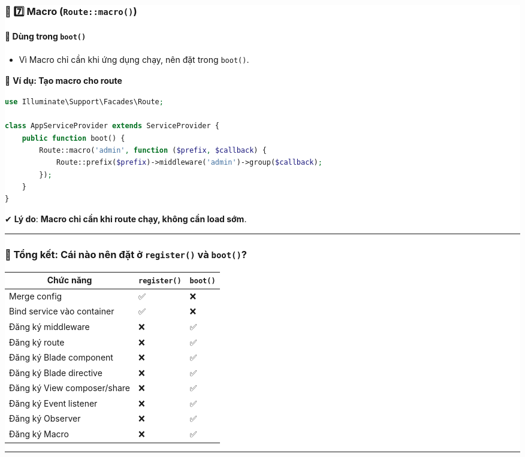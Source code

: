 
### **📌 7️⃣ Macro (`Route::macro()`)**
#### 🔹 **Dùng trong `boot()`**
- Vì Macro chỉ cần khi ứng dụng chạy, nên đặt trong `boot()`.  

📌 **Ví dụ: Tạo macro cho route**  
```php
use Illuminate\Support\Facades\Route;

class AppServiceProvider extends ServiceProvider {
    public function boot() {
        Route::macro('admin', function ($prefix, $callback) {
            Route::prefix($prefix)->middleware('admin')->group($callback);
        });
    }
}
```
✔ **Lý do**: **Macro chỉ cần khi route chạy, không cần load sớm**.

---

### **📌 Tổng kết: Cái nào nên đặt ở `register()` và `boot()`?**
| Chức năng | `register()` | `boot()` |
|-----------|------------|---------|
| Merge config | ✅ | ❌ |
| Bind service vào container | ✅ | ❌ |
| Đăng ký middleware | ❌ | ✅ |
| Đăng ký route | ❌ | ✅ |
| Đăng ký Blade component | ❌ | ✅ |
| Đăng ký Blade directive | ❌ | ✅ |
| Đăng ký View composer/share | ❌ | ✅ |
| Đăng ký Event listener | ❌ | ✅ |
| Đăng ký Observer | ❌ | ✅ |
| Đăng ký Macro | ❌ | ✅ |

---
